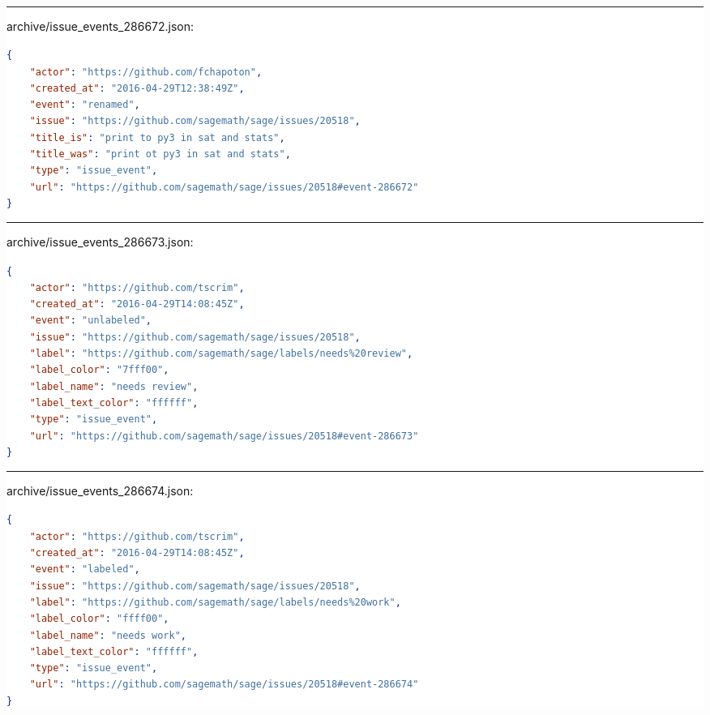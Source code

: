 

---

archive/issue_events_286672.json:
```json
{
    "actor": "https://github.com/fchapoton",
    "created_at": "2016-04-29T12:38:49Z",
    "event": "renamed",
    "issue": "https://github.com/sagemath/sage/issues/20518",
    "title_is": "print to py3 in sat and stats",
    "title_was": "print ot py3 in sat and stats",
    "type": "issue_event",
    "url": "https://github.com/sagemath/sage/issues/20518#event-286672"
}
```



---

archive/issue_events_286673.json:
```json
{
    "actor": "https://github.com/tscrim",
    "created_at": "2016-04-29T14:08:45Z",
    "event": "unlabeled",
    "issue": "https://github.com/sagemath/sage/issues/20518",
    "label": "https://github.com/sagemath/sage/labels/needs%20review",
    "label_color": "7fff00",
    "label_name": "needs review",
    "label_text_color": "ffffff",
    "type": "issue_event",
    "url": "https://github.com/sagemath/sage/issues/20518#event-286673"
}
```



---

archive/issue_events_286674.json:
```json
{
    "actor": "https://github.com/tscrim",
    "created_at": "2016-04-29T14:08:45Z",
    "event": "labeled",
    "issue": "https://github.com/sagemath/sage/issues/20518",
    "label": "https://github.com/sagemath/sage/labels/needs%20work",
    "label_color": "ffff00",
    "label_name": "needs work",
    "label_text_color": "ffffff",
    "type": "issue_event",
    "url": "https://github.com/sagemath/sage/issues/20518#event-286674"
}
```
